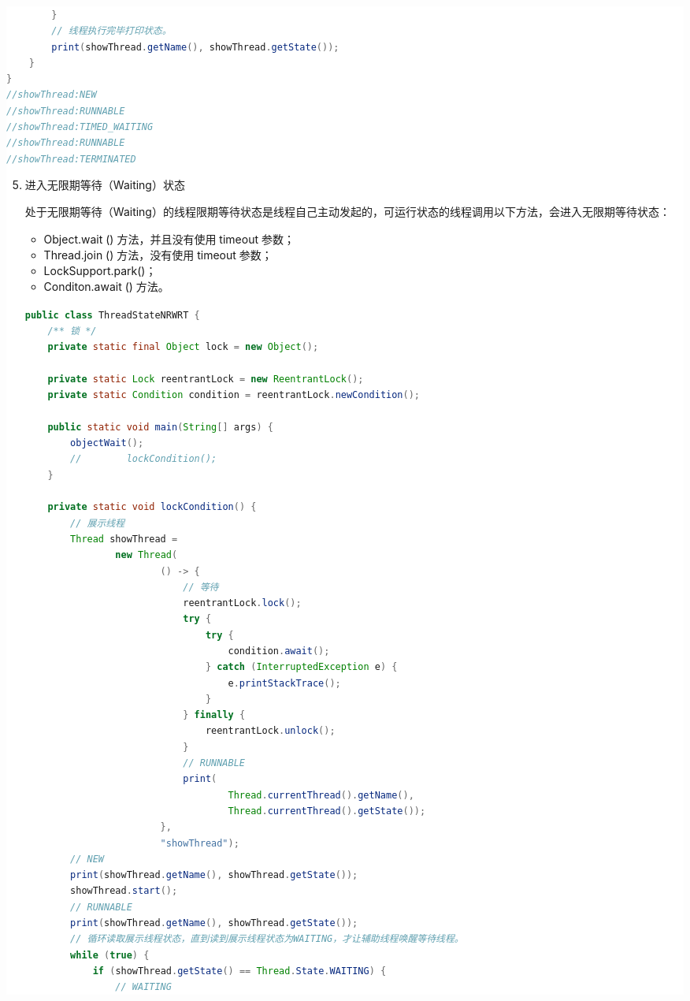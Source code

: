    ```java
           }
           // 线程执行完毕打印状态。
           print(showThread.getName(), showThread.getState());
       }
   }
   //showThread:NEW
   //showThread:RUNNABLE
   //showThread:TIMED_WAITING
   //showThread:RUNNABLE
   //showThread:TERMINATED
   ```

5. 进入无限期等待（Waiting）状态

   处于无限期等待（Waiting）的线程限期等待状态是线程自己主动发起的，可运行状态的线程调用以下方法，会进入无限期等待状态：

   - Object.wait () 方法，并且没有使用 timeout 参数；
   - Thread.join () 方法，没有使用 timeout 参数；
   - LockSupport.park()；
   - Conditon.await () 方法。

   ```java
   public class ThreadStateNRWRT {
       /** 锁 */
       private static final Object lock = new Object();
   
       private static Lock reentrantLock = new ReentrantLock();
       private static Condition condition = reentrantLock.newCondition();
   
       public static void main(String[] args) {
           objectWait();
           //        lockCondition();
       }
   
       private static void lockCondition() {
           // 展示线程
           Thread showThread =
                   new Thread(
                           () -> {
                               // 等待
                               reentrantLock.lock();
                               try {
                                   try {
                                       condition.await();
                                   } catch (InterruptedException e) {
                                       e.printStackTrace();
                                   }
                               } finally {
                                   reentrantLock.unlock();
                               }
                               // RUNNABLE
                               print(
                                       Thread.currentThread().getName(),
                                       Thread.currentThread().getState());
                           },
                           "showThread");
           // NEW
           print(showThread.getName(), showThread.getState());
           showThread.start();
           // RUNNABLE
           print(showThread.getName(), showThread.getState());
           // 循环读取展示线程状态，直到读到展示线程状态为WAITING，才让辅助线程唤醒等待线程。
           while (true) {
               if (showThread.getState() == Thread.State.WAITING) {
                   // WAITING
   ```